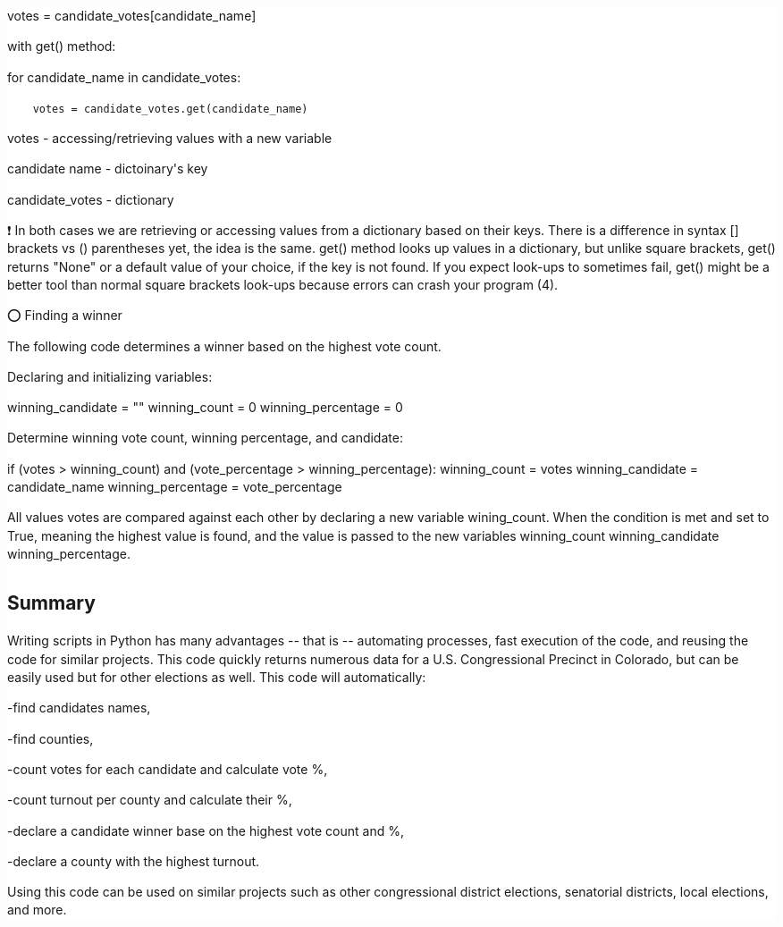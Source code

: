    votes = candidate_votes[candidate_name]
   
with get() method:

for candidate_name in candidate_votes:

        votes = candidate_votes.get(candidate_name)
        
votes - accessing/retrieving values with a new variable

candidate name - dictoinary's key

candidate_votes - dictionary

❗ In both cases we are retrieving or accessing values from a dictionary based on their keys. There is a difference in syntax [] brackets vs () parentheses yet, the idea is the same. get() method looks up values in a dictionary, but unlike square brackets, get() returns "None" or a default value of your choice, if the key is not found. If you expect look-ups to sometimes fail, get() might be a better tool than normal square brackets look-ups because errors can crash your program (4).

⭕ Finding a winner

The following code determines a winner based on the highest vote count.

Declaring and initializing variables:

winning_candidate = ""
winning_count = 0
winning_percentage = 0

Determine winning vote count, winning percentage, and candidate:

if (votes > winning_count) and (vote_percentage > winning_percentage):
    winning_count = votes
    winning_candidate = candidate_name
    winning_percentage = vote_percentage
    
 All values votes are compared against each other by declaring a new variable wining_count. When the condition is met and set to True, meaning the highest value is found, and the value is passed to the new variables winning_count winning_candidate winning_percentage.
 
## Summary
Writing scripts in Python has many advantages -- that is -- automating processes, fast execution of the code, and reusing the code for similar projects. This code quickly returns numerous data for a U.S. Congressional Precinct in Colorado, but can be easily used but for other elections as well. This code will automatically:

-find candidates names,

-find counties,

-count votes for each candidate and calculate vote %,

-count turnout per county and calculate their %,

-declare a candidate winner base on the highest vote count and %,

-declare a county with the highest turnout.

Using this code can be used on similar projects such as other congressional district elections, senatorial districts, local elections, and more.
